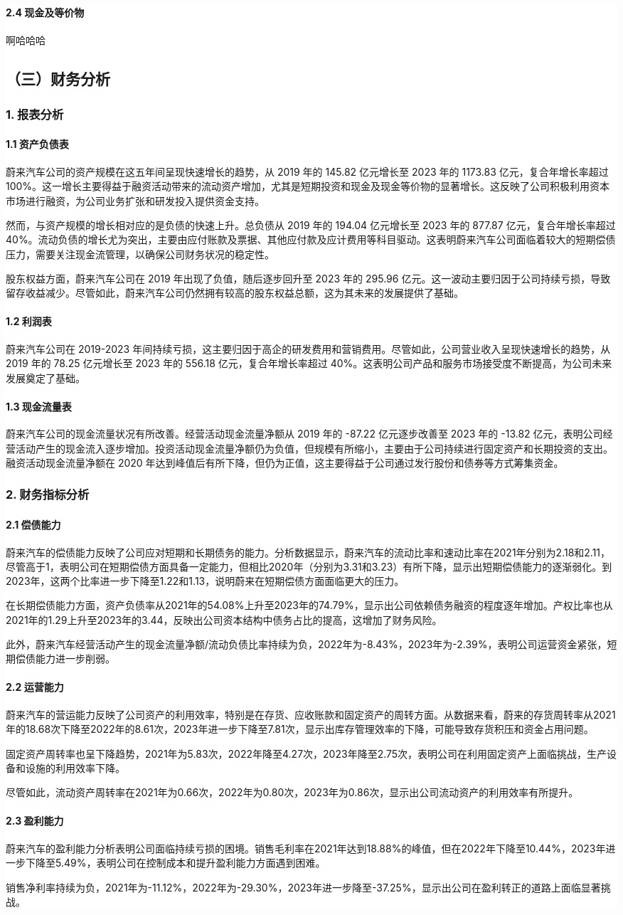 #### 2.4 现金及等价物

啊哈哈哈

## （三）财务分析

### 1. 报表分析

#### 1.1 资产负债表

蔚来汽车公司的资产规模在这五年间呈现快速增长的趋势，从 2019 年的 145.82 亿元增长至 2023 年的 1173.83 亿元，复合年增长率超过 100%。这一增长主要得益于融资活动带来的流动资产增加，尤其是短期投资和现金及现金等价物的显著增长。这反映了公司积极利用资本市场进行融资，为公司业务扩张和研发投入提供资金支持。

然而，与资产规模的增长相对应的是负债的快速上升。总负债从 2019 年的 194.04 亿元增长至 2023 年的 877.87 亿元，复合年增长率超过 40%。流动负债的增长尤为突出，主要由应付账款及票据、其他应付款及应计费用等科目驱动。这表明蔚来汽车公司面临着较大的短期偿债压力，需要关注现金流管理，以确保公司财务状况的稳定性。

股东权益方面，蔚来汽车公司在 2019 年出现了负值，随后逐步回升至 2023 年的 295.96 亿元。这一波动主要归因于公司持续亏损，导致留存收益减少。尽管如此，蔚来汽车公司仍然拥有较高的股东权益总额，这为其未来的发展提供了基础。

#### 1.2 利润表

蔚来汽车公司在 2019-2023 年间持续亏损，这主要归因于高企的研发费用和营销费用。尽管如此，公司营业收入呈现快速增长的趋势，从 2019 年的 78.25 亿元增长至 2023 年的 556.18 亿元，复合年增长率超过 40%。这表明公司产品和服务市场接受度不断提高，为公司未来发展奠定了基础。

#### 1.3 现金流量表

蔚来汽车公司的现金流量状况有所改善。经营活动现金流量净额从 2019 年的 -87.22 亿元逐步改善至 2023 年的 -13.82 亿元，表明公司经营活动产生的现金流入逐步增加。投资活动现金流量净额仍为负值，但规模有所缩小，主要由于公司持续进行固定资产和长期投资的支出。融资活动现金流量净额在 2020 年达到峰值后有所下降，但仍为正值，这主要得益于公司通过发行股份和债券等方式筹集资金。

### 2. 财务指标分析

#### 2.1 偿债能力

蔚来汽车的偿债能力反映了公司应对短期和长期债务的能力。分析数据显示，蔚来汽车的流动比率和速动比率在2021年分别为2.18和2.11，尽管高于1，表明公司在短期偿债方面具备一定能力，但相比2020年（分别为3.31和3.23）有所下降，显示出短期偿债能力的逐渐弱化。到2023年，这两个比率进一步下降至1.22和1.13，说明蔚来在短期偿债方面面临更大的压力。

在长期偿债能力方面，资产负债率从2021年的54.08%上升至2023年的74.79%，显示出公司依赖债务融资的程度逐年增加。产权比率也从2021年的1.29上升至2023年的3.44，反映出公司资本结构中债务占比的提高，这增加了财务风险。

此外，蔚来汽车经营活动产生的现金流量净额/流动负债比率持续为负，2022年为-8.43%，2023年为-2.39%，表明公司运营资金紧张，短期偿债能力进一步削弱。

#### 2.2 运营能力

蔚来汽车的营运能力反映了公司资产的利用效率，特别是在存货、应收账款和固定资产的周转方面。从数据来看，蔚来的存货周转率从2021年的18.68次下降至2022年的8.61次，2023年进一步下降至7.81次，显示出库存管理效率的下降，可能导致存货积压和资金占用问题。

固定资产周转率也呈下降趋势，2021年为5.83次，2022年降至4.27次，2023年降至2.75次，表明公司在利用固定资产上面临挑战，生产设备和设施的利用效率下降。

尽管如此，流动资产周转率在2021年为0.66次，2022年为0.80次，2023年为0.86次，显示出公司流动资产的利用效率有所提升。

#### 2.3 盈利能力

蔚来汽车的盈利能力分析表明公司面临持续亏损的困境。销售毛利率在2021年达到18.88%的峰值，但在2022年下降至10.44%，2023年进一步下降至5.49%，表明公司在控制成本和提升盈利能力方面遇到困难。

销售净利率持续为负，2021年为-11.12%，2022年为-29.30%，2023年进一步降至-37.25%，显示出公司在盈利转正的道路上面临显著挑战。
